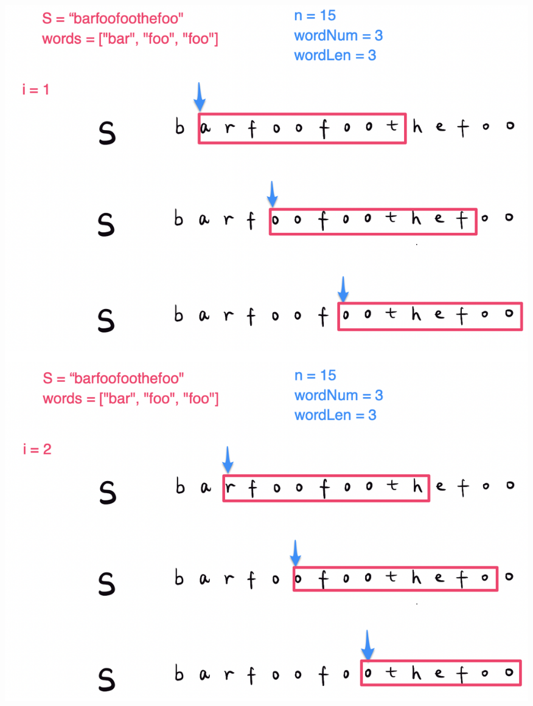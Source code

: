 ![substring concatenation 4](../assets/leetcode/30.substring-with-concatenation-of-all-words-4.png)

![substring concatenation 5](../assets/leetcode/30.substring-with-concatenation-of-all-words-5.png)
